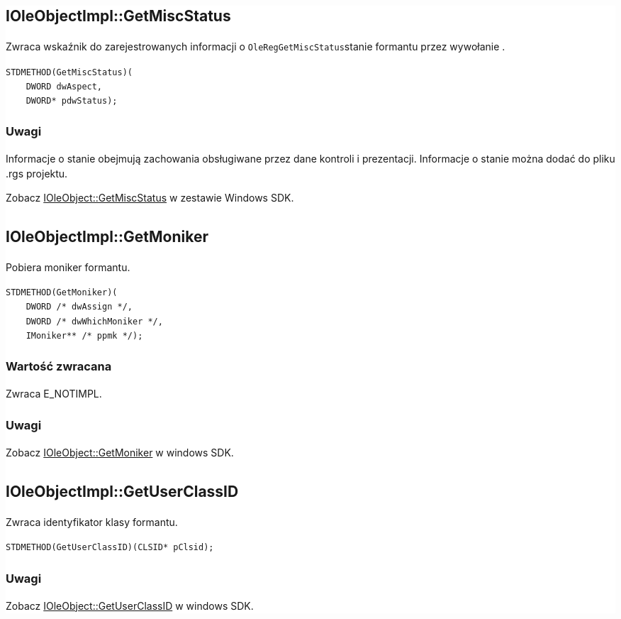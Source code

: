 ## <a name="ioleobjectimplgetmiscstatus"></a><a name="getmiscstatus"></a>IOleObjectImpl::GetMiscStatus

Zwraca wskaźnik do zarejestrowanych informacji o `OleRegGetMiscStatus`stanie formantu przez wywołanie .

```
STDMETHOD(GetMiscStatus)(
    DWORD dwAspect,
    DWORD* pdwStatus);
```

### <a name="remarks"></a>Uwagi

Informacje o stanie obejmują zachowania obsługiwane przez dane kontroli i prezentacji. Informacje o stanie można dodać do pliku .rgs projektu.

Zobacz [IOleObject::GetMiscStatus](/windows/win32/api/oleidl/nf-oleidl-ioleobject-getmiscstatus) w zestawie Windows SDK.

## <a name="ioleobjectimplgetmoniker"></a><a name="getmoniker"></a>IOleObjectImpl::GetMoniker

Pobiera moniker formantu.

```
STDMETHOD(GetMoniker)(
    DWORD /* dwAssign */,
    DWORD /* dwWhichMoniker */,
    IMoniker** /* ppmk */);
```

### <a name="return-value"></a>Wartość zwracana

Zwraca E_NOTIMPL.

### <a name="remarks"></a>Uwagi

Zobacz [IOleObject::GetMoniker](/windows/win32/api/oleidl/nf-oleidl-ioleobject-getmoniker) w windows SDK.

## <a name="ioleobjectimplgetuserclassid"></a><a name="getuserclassid"></a>IOleObjectImpl::GetUserClassID

Zwraca identyfikator klasy formantu.

```
STDMETHOD(GetUserClassID)(CLSID* pClsid);
```

### <a name="remarks"></a>Uwagi

Zobacz [IOleObject::GetUserClassID](/windows/win32/api/oleidl/nf-oleidl-ioleobject-getuserclassid) w windows SDK.
